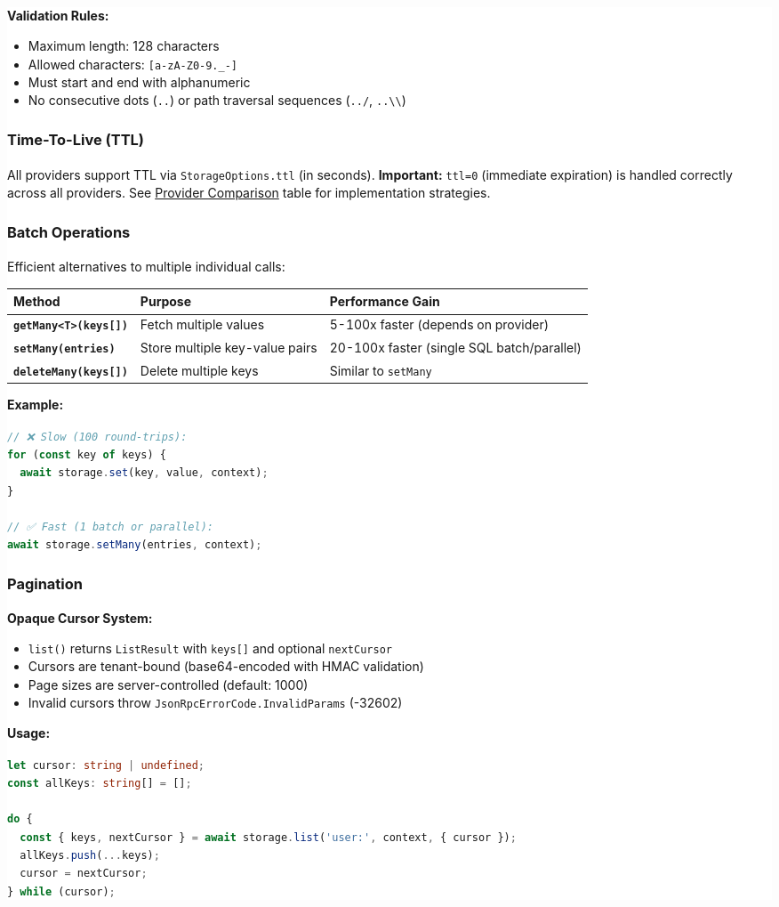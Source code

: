 **Validation Rules:**

- Maximum length: 128 characters
- Allowed characters: `[a-zA-Z0-9._-]`
- Must start and end with alphanumeric
- No consecutive dots (`..`) or path traversal sequences (`../`, `..\\`)

### Time-To-Live (TTL)

All providers support TTL via `StorageOptions.ttl` (in seconds). **Important:** `ttl=0` (immediate expiration) is handled correctly across all providers. See [Provider Comparison](#provider-comparison) table for implementation strategies.

### Batch Operations

Efficient alternatives to multiple individual calls:

| Method                   | Purpose                        | Performance Gain                           |
| :----------------------- | :----------------------------- | :----------------------------------------- |
| **`getMany<T>(keys[])`** | Fetch multiple values          | 5-100x faster (depends on provider)        |
| **`setMany(entries)`**   | Store multiple key-value pairs | 20-100x faster (single SQL batch/parallel) |
| **`deleteMany(keys[])`** | Delete multiple keys           | Similar to `setMany`                       |

**Example:**

```typescript
// ❌ Slow (100 round-trips):
for (const key of keys) {
  await storage.set(key, value, context);
}

// ✅ Fast (1 batch or parallel):
await storage.setMany(entries, context);
```

### Pagination

**Opaque Cursor System:**

- `list()` returns `ListResult` with `keys[]` and optional `nextCursor`
- Cursors are tenant-bound (base64-encoded with HMAC validation)
- Page sizes are server-controlled (default: 1000)
- Invalid cursors throw `JsonRpcErrorCode.InvalidParams` (-32602)

**Usage:**

```typescript
let cursor: string | undefined;
const allKeys: string[] = [];

do {
  const { keys, nextCursor } = await storage.list('user:', context, { cursor });
  allKeys.push(...keys);
  cursor = nextCursor;
} while (cursor);
```
